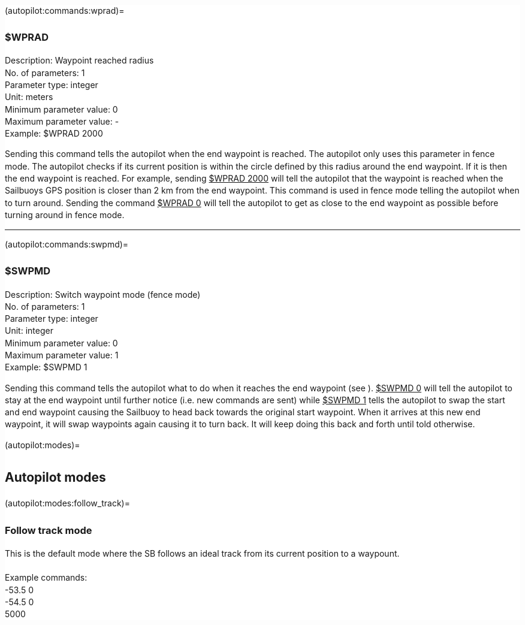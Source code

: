 
(autopilot:commands:wprad)=
### \$WPRAD
Description: Waypoint reached radius <br>
No. of parameters: 1 <br>
Parameter type: integer <br>
Unit: meters <br>
Minimum parameter value: 0 <br>
Maximum parameter value: - <br>
Example: \$WPRAD 2000 <br>

Sending this command tells the autopilot when the end waypoint is reached. The autopilot only uses this parameter in fence mode. The autopilot checks if its current position is within the circle defined by this radius around the end waypoint. If it is then the end waypoint is reached. For example, sending [\$WPRAD 2000](autopilot:commands:wprad) will tell the autopilot that the waypoint is reached when the Sailbuoys GPS position is closer than 2 km from the end waypoint. This command is used in fence mode telling the autopilot when to turn around. Sending the command [\$WPRAD 0](autopilot:commands:wprad) will tell the autopilot to get as close to the end waypoint as possible before turning around in fence mode.

---

(autopilot:commands:swpmd)=
### \$SWPMD
Description: Switch waypoint mode (fence mode) <br>
No. of parameters: 1 <br>
Parameter type: integer <br>
Unit: integer <br>
Minimum parameter value: 0 <br>
Maximum parameter value: 1 <br>
Example: \$SWPMD 1 <br>

Sending this command tells the autopilot what to do when it reaches the end waypoint (see [](autopilot:commands:wprad)). [\$SWPMD 0](autopilot:commands:swpmd) will tell the autopilot to stay at the end waypoint until further notice (i.e. new commands are sent) while [\$SWPMD 1](autopilot:commands:swpmd) tells the autopilot to swap the start and end waypoint causing the Sailbuoy to head back towards the original start waypoint. When it arrives at this new end waypoint, it will swap waypoints again causing it to turn back. It will keep doing this back and forth until told otherwise.

(autopilot:modes)=
## Autopilot modes

(autopilot:modes:follow_track)=
### Follow track mode

This is the default mode where the SB follows an ideal track from its current position to a waypount. <br>
<br>
Example commands: <br>
[](autopilot:commands:strwp) -53.5 0 <br>
[](autopilot:commands:endwp) -54.5 0 <br>
[](autopilot:commands:rad) 5000 <br>
